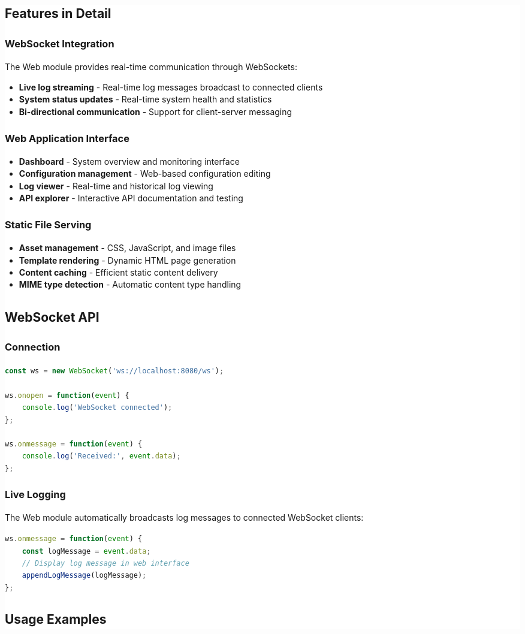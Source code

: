 ## Features in Detail

### WebSocket Integration

The Web module provides real-time communication through WebSockets:

- **Live log streaming** - Real-time log messages broadcast to connected clients
- **System status updates** - Real-time system health and statistics
- **Bi-directional communication** - Support for client-server messaging

### Web Application Interface

- **Dashboard** - System overview and monitoring interface
- **Configuration management** - Web-based configuration editing
- **Log viewer** - Real-time and historical log viewing
- **API explorer** - Interactive API documentation and testing

### Static File Serving

- **Asset management** - CSS, JavaScript, and image files
- **Template rendering** - Dynamic HTML page generation
- **Content caching** - Efficient static content delivery
- **MIME type detection** - Automatic content type handling

## WebSocket API

### Connection
```javascript
const ws = new WebSocket('ws://localhost:8080/ws');

ws.onopen = function(event) {
    console.log('WebSocket connected');
};

ws.onmessage = function(event) {
    console.log('Received:', event.data);
};
```

### Live Logging
The Web module automatically broadcasts log messages to connected WebSocket clients:

```javascript
ws.onmessage = function(event) {
    const logMessage = event.data;
    // Display log message in web interface
    appendLogMessage(logMessage);
};
```

## Usage Examples
